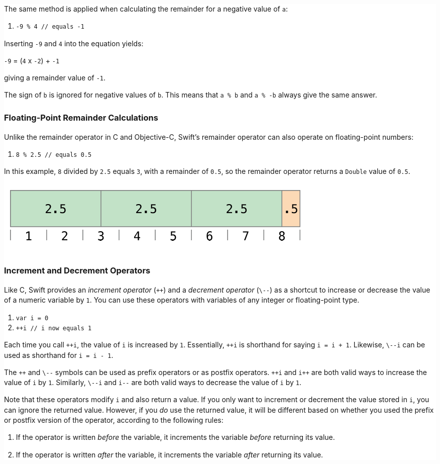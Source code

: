 The same method is applied when calculating the remainder for a negative value of `a`: 

  1. `-9 % 4 // equals -1`

Inserting `-9` and `4` into the equation yields: 

`-9` = (`4` x `-2`) + `-1`

giving a remainder value of `-1`. 

The sign of `b` is ignored for negative values of `b`. This means that `a % b` and `a % -b` always give the same answer. 

### Floating-Point Remainder Calculations

Unlike the remainder operator in C and Objective-C, Swift’s remainder operator can also operate on floating-point numbers: 

  1. `8 % 2.5 // equals 0.5`

In this example, `8` divided by `2.5` equals `3`, with a remainder of `0.5`, so the remainder operator returns a `Double` value of `0.5`. 

![image: ../Art/remainderFloat_2x.png](Art/remainderFloat_2x.png)

### Increment and Decrement Operators

Like C, Swift provides an _increment operator_ (`++`) and a _decrement operator_ (`\--`) as a shortcut to increase or decrease the value of a numeric variable by `1`. You can use these operators with variables of any integer or floating-point type. 

  1. `var i = 0`
  2. `++i // i now equals 1`

Each time you call `++i`, the value of `i` is increased by `1`. Essentially, `++i` is shorthand for saying `i = i + 1`. Likewise, `\--i` can be used as shorthand for `i = i - 1`. 

The `++` and `\--` symbols can be used as prefix operators or as postfix operators. `++i` and `i++` are both valid ways to increase the value of `i` by `1`. Similarly, `\--i` and `i--` are both valid ways to decrease the value of `i` by `1`. 

Note that these operators modify `i` and also return a value. If you only want to increment or decrement the value stored in `i`, you can ignore the returned value. However, if you _do_ use the returned value, it will be different based on whether you used the prefix or postfix version of the operator, according to the following rules: 

  1. If the operator is written _before_ the variable, it increments the variable _before_ returning its value. 

  2. If the operator is written _after_ the variable, it increments the variable _after_ returning its value. 
